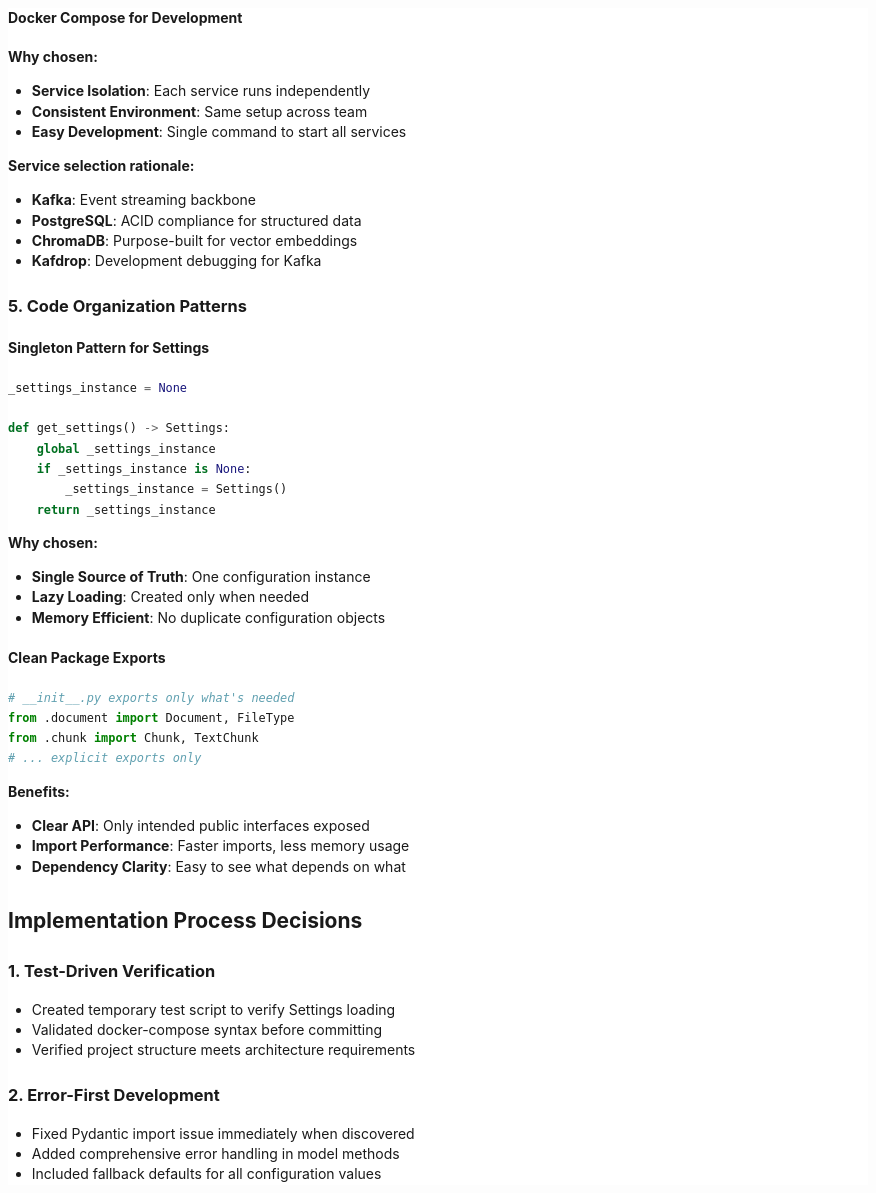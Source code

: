 #### Docker Compose for Development
**Why chosen:**
- **Service Isolation**: Each service runs independently
- **Consistent Environment**: Same setup across team
- **Easy Development**: Single command to start all services

**Service selection rationale:**
- **Kafka**: Event streaming backbone
- **PostgreSQL**: ACID compliance for structured data
- **ChromaDB**: Purpose-built for vector embeddings
- **Kafdrop**: Development debugging for Kafka

### 5. Code Organization Patterns

#### Singleton Pattern for Settings
```python
_settings_instance = None

def get_settings() -> Settings:
    global _settings_instance
    if _settings_instance is None:
        _settings_instance = Settings()
    return _settings_instance
```

**Why chosen:**
- **Single Source of Truth**: One configuration instance
- **Lazy Loading**: Created only when needed
- **Memory Efficient**: No duplicate configuration objects

#### Clean Package Exports
```python
# __init__.py exports only what's needed
from .document import Document, FileType
from .chunk import Chunk, TextChunk
# ... explicit exports only
```

**Benefits:**
- **Clear API**: Only intended public interfaces exposed
- **Import Performance**: Faster imports, less memory usage
- **Dependency Clarity**: Easy to see what depends on what

## Implementation Process Decisions

### 1. Test-Driven Verification
- Created temporary test script to verify Settings loading
- Validated docker-compose syntax before committing
- Verified project structure meets architecture requirements

### 2. Error-First Development
- Fixed Pydantic import issue immediately when discovered
- Added comprehensive error handling in model methods
- Included fallback defaults for all configuration values
